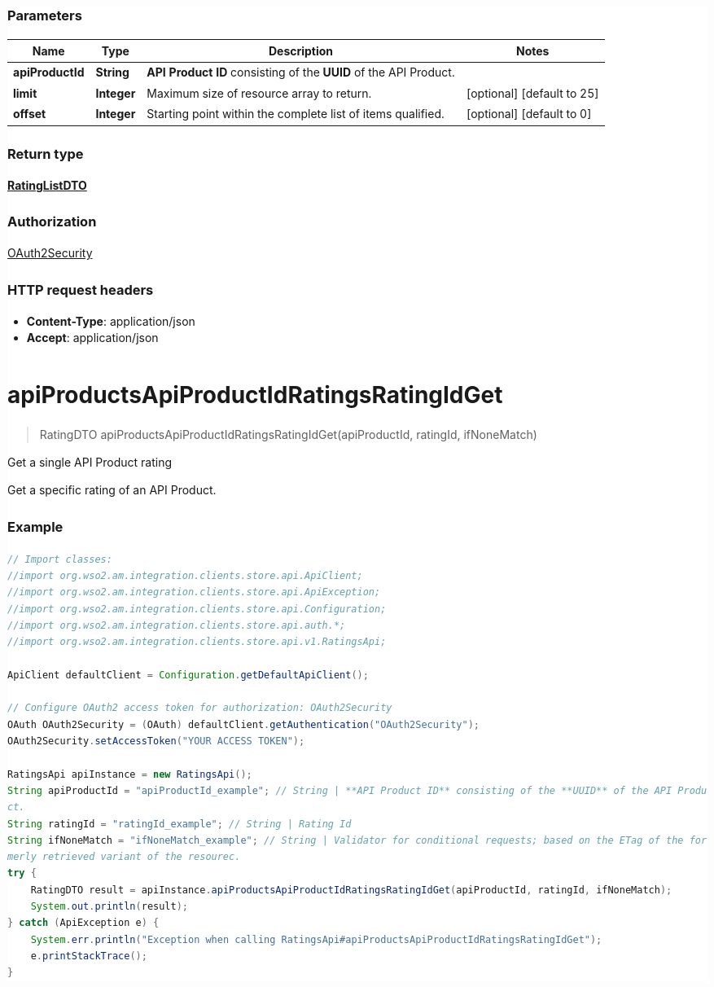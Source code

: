 ### Parameters

Name | Type | Description  | Notes
------------- | ------------- | ------------- | -------------
 **apiProductId** | **String**| **API Product ID** consisting of the **UUID** of the API Product.  |
 **limit** | **Integer**| Maximum size of resource array to return.  | [optional] [default to 25]
 **offset** | **Integer**| Starting point within the complete list of items qualified.  | [optional] [default to 0]

### Return type

[**RatingListDTO**](RatingListDTO.md)

### Authorization

[OAuth2Security](../README.md#OAuth2Security)

### HTTP request headers

 - **Content-Type**: application/json
 - **Accept**: application/json

<a name="apiProductsApiProductIdRatingsRatingIdGet"></a>
# **apiProductsApiProductIdRatingsRatingIdGet**
> RatingDTO apiProductsApiProductIdRatingsRatingIdGet(apiProductId, ratingId, ifNoneMatch)

Get a single API Product rating

Get a specific rating of an API Product. 

### Example
```java
// Import classes:
//import org.wso2.am.integration.clients.store.api.ApiClient;
//import org.wso2.am.integration.clients.store.api.ApiException;
//import org.wso2.am.integration.clients.store.api.Configuration;
//import org.wso2.am.integration.clients.store.api.auth.*;
//import org.wso2.am.integration.clients.store.api.v1.RatingsApi;

ApiClient defaultClient = Configuration.getDefaultApiClient();

// Configure OAuth2 access token for authorization: OAuth2Security
OAuth OAuth2Security = (OAuth) defaultClient.getAuthentication("OAuth2Security");
OAuth2Security.setAccessToken("YOUR ACCESS TOKEN");

RatingsApi apiInstance = new RatingsApi();
String apiProductId = "apiProductId_example"; // String | **API Product ID** consisting of the **UUID** of the API Product. 
String ratingId = "ratingId_example"; // String | Rating Id 
String ifNoneMatch = "ifNoneMatch_example"; // String | Validator for conditional requests; based on the ETag of the formerly retrieved variant of the resourec. 
try {
    RatingDTO result = apiInstance.apiProductsApiProductIdRatingsRatingIdGet(apiProductId, ratingId, ifNoneMatch);
    System.out.println(result);
} catch (ApiException e) {
    System.err.println("Exception when calling RatingsApi#apiProductsApiProductIdRatingsRatingIdGet");
    e.printStackTrace();
}
```
